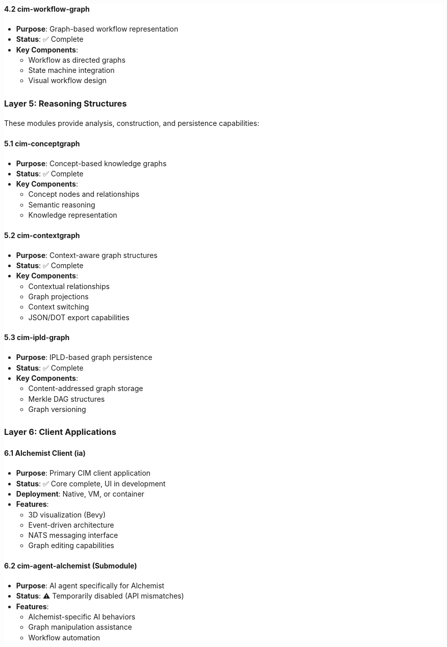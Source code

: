 #### 4.2 cim-workflow-graph
- **Purpose**: Graph-based workflow representation
- **Status**: ✅ Complete
- **Key Components**:
  - Workflow as directed graphs
  - State machine integration
  - Visual workflow design

### Layer 5: Reasoning Structures

These modules provide analysis, construction, and persistence capabilities:

#### 5.1 cim-conceptgraph
- **Purpose**: Concept-based knowledge graphs
- **Status**: ✅ Complete
- **Key Components**:
  - Concept nodes and relationships
  - Semantic reasoning
  - Knowledge representation

#### 5.2 cim-contextgraph
- **Purpose**: Context-aware graph structures
- **Status**: ✅ Complete
- **Key Components**:
  - Contextual relationships
  - Graph projections
  - Context switching
  - JSON/DOT export capabilities

#### 5.3 cim-ipld-graph
- **Purpose**: IPLD-based graph persistence
- **Status**: ✅ Complete
- **Key Components**:
  - Content-addressed graph storage
  - Merkle DAG structures
  - Graph versioning

### Layer 6: Client Applications

#### 6.1 Alchemist Client (ia)
- **Purpose**: Primary CIM client application
- **Status**: ✅ Core complete, UI in development
- **Deployment**: Native, VM, or container
- **Features**:
  - 3D visualization (Bevy)
  - Event-driven architecture
  - NATS messaging interface
  - Graph editing capabilities

#### 6.2 cim-agent-alchemist (Submodule)
- **Purpose**: AI agent specifically for Alchemist
- **Status**: ⚠️ Temporarily disabled (API mismatches)
- **Features**:
  - Alchemist-specific AI behaviors
  - Graph manipulation assistance
  - Workflow automation

